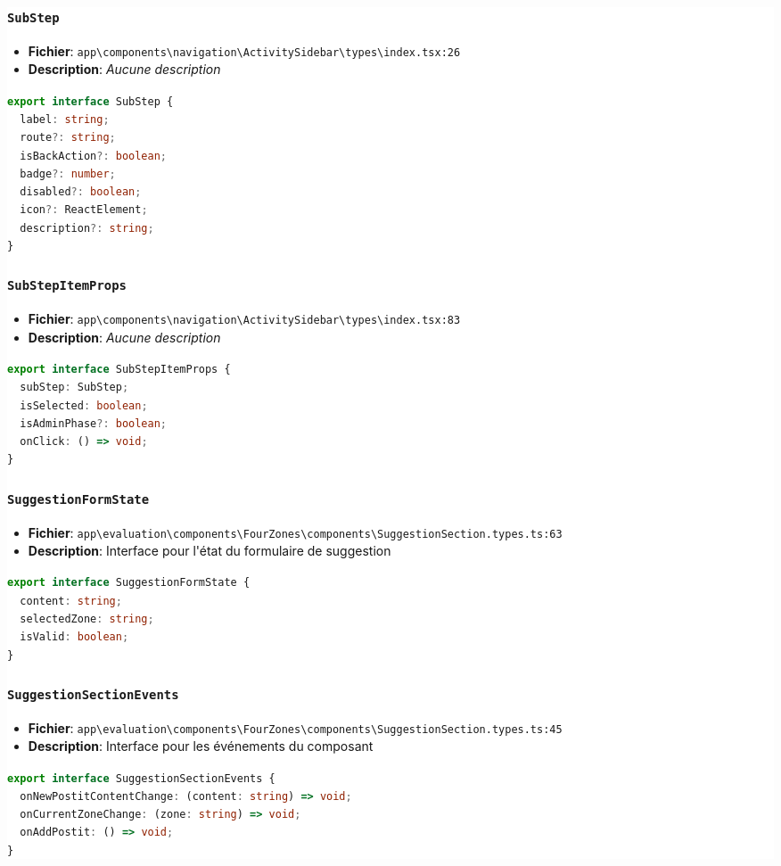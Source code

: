 ### `SubStep`

- **Fichier**: `app\components\navigation\ActivitySidebar\types\index.tsx:26`
- **Description**: *Aucune description*

```typescript
export interface SubStep {
  label: string;
  route?: string;
  isBackAction?: boolean;
  badge?: number;
  disabled?: boolean;
  icon?: ReactElement;
  description?: string;
}
```

### `SubStepItemProps`

- **Fichier**: `app\components\navigation\ActivitySidebar\types\index.tsx:83`
- **Description**: *Aucune description*

```typescript
export interface SubStepItemProps {
  subStep: SubStep;
  isSelected: boolean;
  isAdminPhase?: boolean;
  onClick: () => void;
}
```

### `SuggestionFormState`

- **Fichier**: `app\evaluation\components\FourZones\components\SuggestionSection.types.ts:63`
- **Description**: Interface pour l'état du formulaire de suggestion

```typescript
export interface SuggestionFormState {
  content: string;
  selectedZone: string;
  isValid: boolean;
}
```

### `SuggestionSectionEvents`

- **Fichier**: `app\evaluation\components\FourZones\components\SuggestionSection.types.ts:45`
- **Description**: Interface pour les événements du composant

```typescript
export interface SuggestionSectionEvents {
  onNewPostitContentChange: (content: string) => void;
  onCurrentZoneChange: (zone: string) => void;
  onAddPostit: () => void;
}
```
